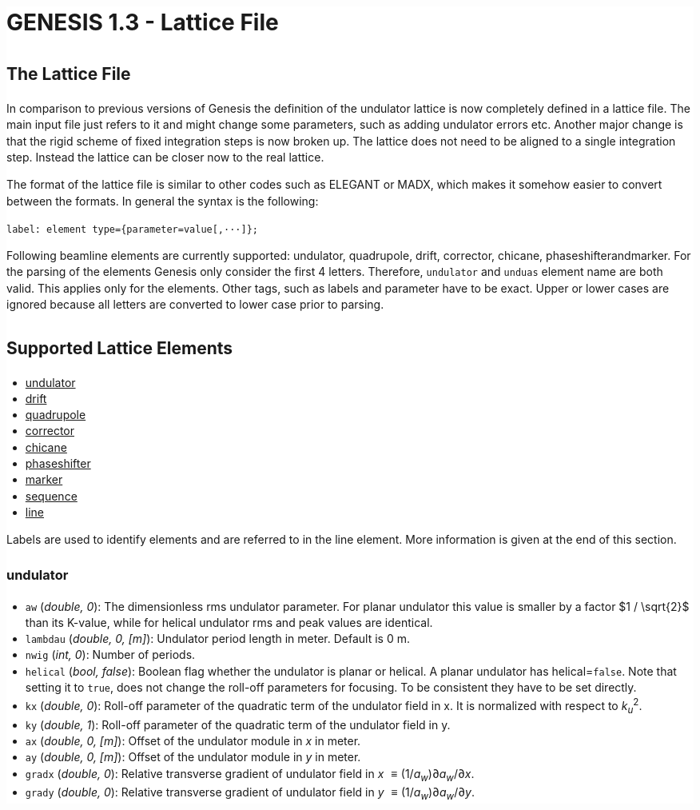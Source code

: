 # GENESIS 1.3 - Lattice File

## The Lattice File

In comparison to previous versions of Genesis the definition of the undulator lattice is now completely defined in a lattice file. The main input file just refers to it and might change some parameters, such as adding undulator errors etc. 
Another major change is that the rigid scheme of fixed integration steps is now broken up. The lattice does not need to be aligned to a single integration step. Instead the lattice can be closer now to the real lattice.

The format of the lattice file is similar to other codes such as ELEGANT or MADX, which makes it somehow easier to convert between the formats. In general the syntax is the following:
```
label: element type={parameter=value[,···]};
```
Following beamline elements are currently supported: undulator, quadrupole, drift, corrector, chicane, phaseshifterandmarker. For the parsing of the elements Genesis only consider the first 4 letters. Therefore, `undulator` and `unduas` element name are both valid. This applies only for the elements. Other tags, such as labels and parameter have to be exact. Upper or lower cases are ignored because all letters are converted to lower case prior to parsing.


## Supported Lattice Elements
  - [undulator](#undulator)
  - [drift](#drift)
  - [quadrupole](#quadrupole)
  - [corrector](#corrector)
  - [chicane](#chicane)
  - [phaseshifter](#phaseshifter)
  - [marker](#marker)
  - [sequence](#sequence)
  - [line](#line)
  

Labels are used to identify elements and are referred to in the line element. More information is given at the end of this section.

### undulator

- `aw` (*double, 0*): The dimensionless rms undulator parameter. For planar undulator this value is smaller by a factor $1 / \sqrt{2}$ than its K-value, while for helical undulator rms and peak values are identical.
- `lambdau` (*double, 0, [m]*): Undulator period length in meter. Default is 0 m.
- `nwig` (*int, 0*): Number of periods.
- `helical` (*bool, false*): Boolean flag whether the undulator is planar or helical. A planar undulator has helical=`false`. Note that setting it to `true`, does not change the roll-off parameters for focusing. To be consistent they have to be set directly.
- `kx` (*double, 0*): Roll-off parameter of the quadratic term of the undulator field in x. It is normalized with respect to $k_u^2$. 
- `ky` (*double, 1*): Roll-off parameter of the quadratic term of the undulator field in y. 
- `ax` (*double, 0, [m]*): Offset of the undulator module in $x$ in meter. 
- `ay` (*double, 0, [m]*): Offset of the undulator module in $y$ in meter. 
- `gradx` (*double, 0*): Relative transverse gradient of undulator field in $x$ $\equiv (1/a_w) \partial a_w/\partial x$.
- `grady` (*double, 0*): Relative transverse gradient of undulator field in $y$ $\equiv (1/a_w) \partial a_w/\partial y$.
